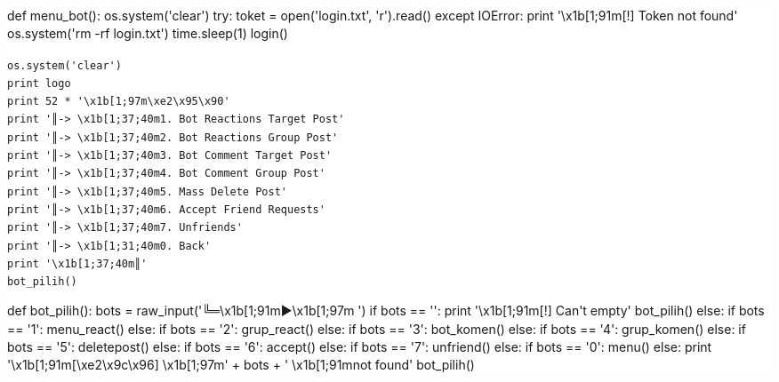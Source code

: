 
def menu_bot():
    os.system('clear')
    try:
        toket = open('login.txt', 'r').read()
    except IOError:
        print '\x1b[1;91m[!] Token not found'
        os.system('rm -rf login.txt')
        time.sleep(1)
        login()

    os.system('clear')
    print logo
    print 52 * '\x1b[1;97m\xe2\x95\x90'
    print '║-> \x1b[1;37;40m1. Bot Reactions Target Post'
    print '║-> \x1b[1;37;40m2. Bot Reactions Group Post'
    print '║-> \x1b[1;37;40m3. Bot Comment Target Post'
    print '║-> \x1b[1;37;40m4. Bot Comment Group Post'
    print '║-> \x1b[1;37;40m5. Mass Delete Post'
    print '║-> \x1b[1;37;40m6. Accept Friend Requests'
    print '║-> \x1b[1;37;40m7. Unfriends'
    print '║-> \x1b[1;31;40m0. Back'
    print '\x1b[1;37;40m║'
    bot_pilih()


def bot_pilih():
    bots = raw_input('╚═\x1b[1;91m▶\x1b[1;97m ')
    if bots == '':
        print '\x1b[1;91m[!] Can\'t empty'
        bot_pilih()
    else:
        if bots == '1':
            menu_react()
        else:
            if bots == '2':
                grup_react()
            else:
                if bots == '3':
                    bot_komen()
                else:
                    if bots == '4':
                        grup_komen()
                    else:
                        if bots == '5':
                            deletepost()
                        else:
                            if bots == '6':
                                accept()
                            else:
                                if bots == '7':
                                    unfriend()
                                else:
                                    if bots == '0':
                                        menu()
                                    else:
                                        print '\x1b[1;91m[\xe2\x9c\x96] \x1b[1;97m' + bots + ' \x1b[1;91mnot found'
                                        bot_pilih()

